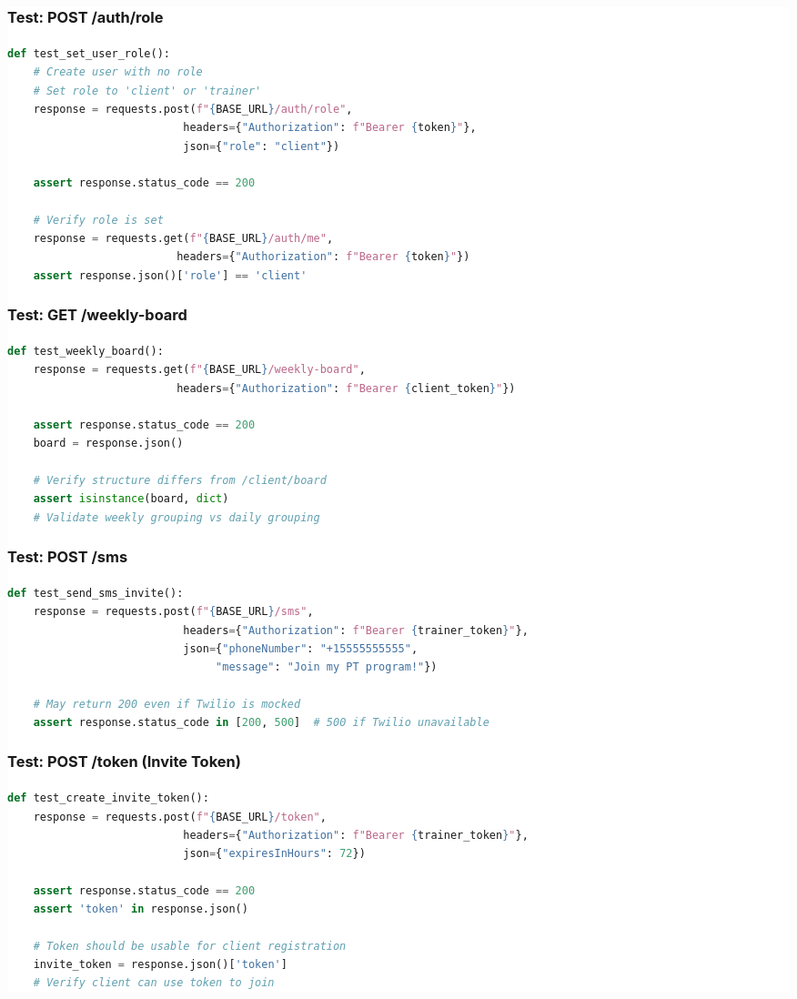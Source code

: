 ### Test: POST /auth/role
```python
def test_set_user_role():
    # Create user with no role
    # Set role to 'client' or 'trainer'
    response = requests.post(f"{BASE_URL}/auth/role",
                           headers={"Authorization": f"Bearer {token}"},
                           json={"role": "client"})

    assert response.status_code == 200

    # Verify role is set
    response = requests.get(f"{BASE_URL}/auth/me",
                          headers={"Authorization": f"Bearer {token}"})
    assert response.json()['role'] == 'client'
```

### Test: GET /weekly-board
```python
def test_weekly_board():
    response = requests.get(f"{BASE_URL}/weekly-board",
                          headers={"Authorization": f"Bearer {client_token}"})

    assert response.status_code == 200
    board = response.json()

    # Verify structure differs from /client/board
    assert isinstance(board, dict)
    # Validate weekly grouping vs daily grouping
```

### Test: POST /sms
```python
def test_send_sms_invite():
    response = requests.post(f"{BASE_URL}/sms",
                           headers={"Authorization": f"Bearer {trainer_token}"},
                           json={"phoneNumber": "+15555555555",
                                "message": "Join my PT program!"})

    # May return 200 even if Twilio is mocked
    assert response.status_code in [200, 500]  # 500 if Twilio unavailable
```

### Test: POST /token (Invite Token)
```python
def test_create_invite_token():
    response = requests.post(f"{BASE_URL}/token",
                           headers={"Authorization": f"Bearer {trainer_token}"},
                           json={"expiresInHours": 72})

    assert response.status_code == 200
    assert 'token' in response.json()

    # Token should be usable for client registration
    invite_token = response.json()['token']
    # Verify client can use token to join
```

